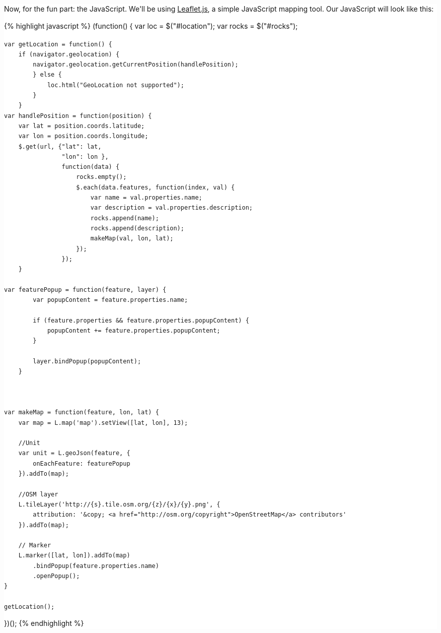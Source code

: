 Now, for the fun part: the JavaScript.  We'll be using [Leaflet.js](http://leafletjs.com), a simple JavaScript mapping tool.  Our JavaScript will look like this:

{% highlight javascript %}
(function() {
    var loc = $("#location");
    var rocks = $("#rocks");

    var getLocation = function() {
        if (navigator.geolocation) {
            navigator.geolocation.getCurrentPosition(handlePosition);
            } else {
                loc.html("GeoLocation not supported");
            } 
        }
    var handlePosition = function(position) {
        var lat = position.coords.latitude;
        var lon = position.coords.longitude;
        $.get(url, {"lat": lat,
                    "lon": lon },
                    function(data) {
                        rocks.empty();
                        $.each(data.features, function(index, val) {
                            var name = val.properties.name;
                            var description = val.properties.description;
                            rocks.append(name);
                            rocks.append(description);
                            makeMap(val, lon, lat);
                        });
                    }); 
        }

    var featurePopup = function(feature, layer) {
            var popupContent = feature.properties.name;

            if (feature.properties && feature.properties.popupContent) {
                popupContent += feature.properties.popupContent;
            }

            layer.bindPopup(popupContent);
        }



    var makeMap = function(feature, lon, lat) {
        var map = L.map('map').setView([lat, lon], 13);
        
        //Unit
        var unit = L.geoJson(feature, {
            onEachFeature: featurePopup
        }).addTo(map);

        //OSM layer
        L.tileLayer('http://{s}.tile.osm.org/{z}/{x}/{y}.png', {
            attribution: '&copy; <a href="http://osm.org/copyright">OpenStreetMap</a> contributors'
        }).addTo(map);

        // Marker
        L.marker([lat, lon]).addTo(map)
            .bindPopup(feature.properties.name)
            .openPopup();
    }

    getLocation();
})();
{% endhighlight %}
